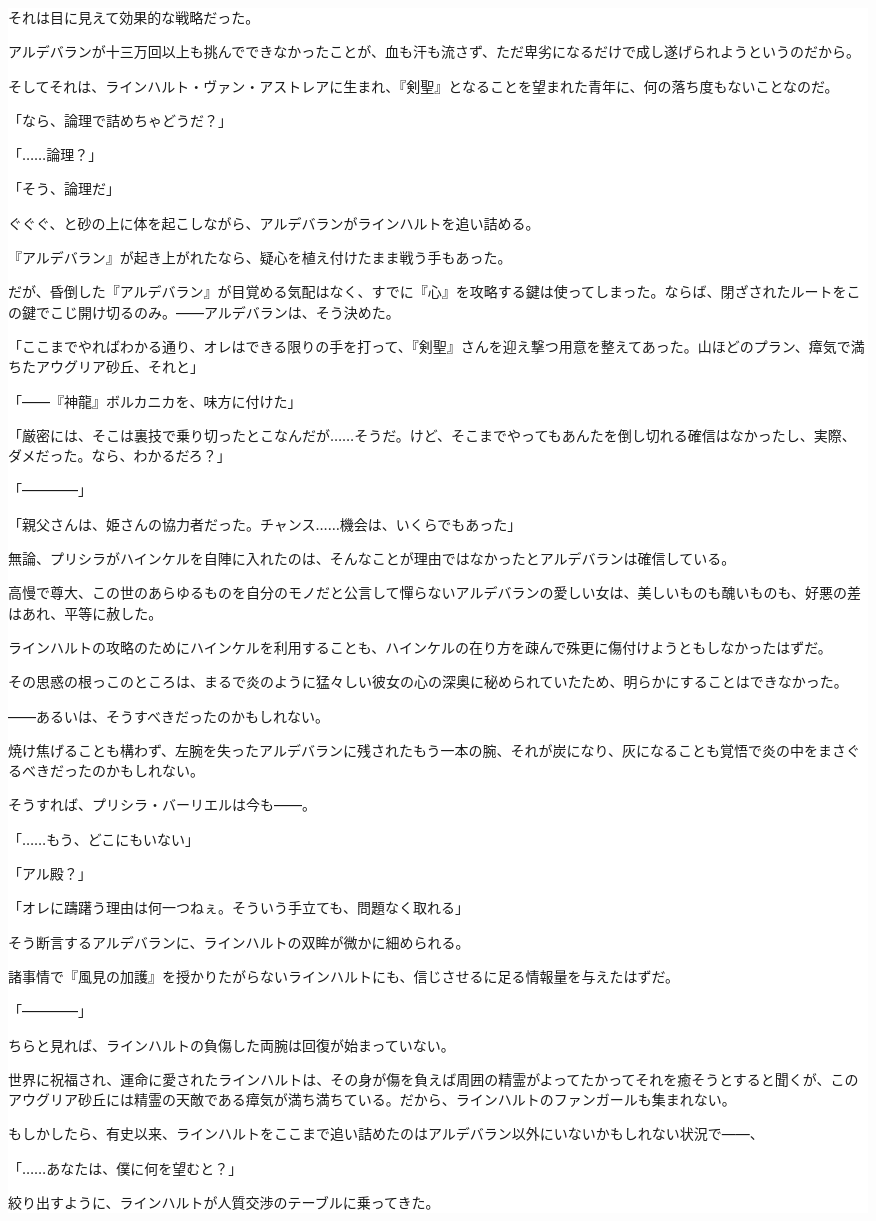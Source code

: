 それは目に見えて効果的な戦略だった。

アルデバランが十三万回以上も挑んでできなかったことが、血も汗も流さず、ただ卑劣になるだけで成し遂げられようというのだから。

そしてそれは、ラインハルト・ヴァン・アストレアに生まれ、『剣聖』となることを望まれた青年に、何の落ち度もないことなのだ。

「なら、論理で詰めちゃどうだ？」

「……論理？」

「そう、論理だ」

ぐぐぐ、と砂の上に体を起こしながら、アルデバランがラインハルトを追い詰める。

『アルデバラン』が起き上がれたなら、疑心を植え付けたまま戦う手もあった。

だが、昏倒した『アルデバラン』が目覚める気配はなく、すでに『心』を攻略する鍵は使ってしまった。ならば、閉ざされたルートをこの鍵でこじ開け切るのみ。――アルデバランは、そう決めた。

「ここまでやればわかる通り、オレはできる限りの手を打って、『剣聖』さんを迎え撃つ用意を整えてあった。山ほどのプラン、瘴気で満ちたアウグリア砂丘、それと」

「――『神龍』ボルカニカを、味方に付けた」

「厳密には、そこは裏技で乗り切ったとこなんだが……そうだ。けど、そこまでやってもあんたを倒し切れる確信はなかったし、実際、ダメだった。なら、わかるだろ？」

「――――」

「親父さんは、姫さんの協力者だった。チャンス……機会は、いくらでもあった」

無論、プリシラがハインケルを自陣に入れたのは、そんなことが理由ではなかったとアルデバランは確信している。

高慢で尊大、この世のあらゆるものを自分のモノだと公言して憚らないアルデバランの愛しい女は、美しいものも醜いものも、好悪の差はあれ、平等に赦した。

ラインハルトの攻略のためにハインケルを利用することも、ハインケルの在り方を疎んで殊更に傷付けようともしなかったはずだ。

その思惑の根っこのところは、まるで炎のように猛々しい彼女の心の深奥に秘められていたため、明らかにすることはできなかった。

――あるいは、そうすべきだったのかもしれない。

焼け焦げることも構わず、左腕を失ったアルデバランに残されたもう一本の腕、それが炭になり、灰になることも覚悟で炎の中をまさぐるべきだったのかもしれない。

そうすれば、プリシラ・バーリエルは今も――。

「……もう、どこにもいない」

「アル殿？」

「オレに躊躇う理由は何一つねぇ。そういう手立ても、問題なく取れる」

そう断言するアルデバランに、ラインハルトの双眸が微かに細められる。

諸事情で『風見の加護』を授かりたがらないラインハルトにも、信じさせるに足る情報量を与えたはずだ。

「――――」

ちらと見れば、ラインハルトの負傷した両腕は回復が始まっていない。

世界に祝福され、運命に愛されたラインハルトは、その身が傷を負えば周囲の精霊がよってたかってそれを癒そうとすると聞くが、このアウグリア砂丘には精霊の天敵である瘴気が満ち満ちている。だから、ラインハルトのファンガールも集まれない。

もしかしたら、有史以来、ラインハルトをここまで追い詰めたのはアルデバラン以外にいないかもしれない状況で――、

「……あなたは、僕に何を望むと？」

絞り出すように、ラインハルトが人質交渉のテーブルに乗ってきた。

